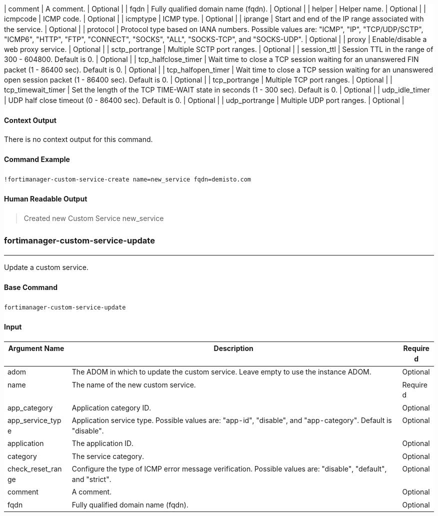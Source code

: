 | comment | A comment. | Optional | 
| fqdn | Fully qualified domain name (fqdn). | Optional | 
| helper | Helper name. | Optional | 
| icmpcode | ICMP code. | Optional | 
| icmptype | ICMP type. | Optional | 
| iprange | Start and end of the IP range associated with the service. | Optional | 
| protocol | Protocol type based on IANA numbers. Possible values are: "ICMP", "IP", "TCP/UDP/SCTP", "ICMP6", "HTTP", "FTP", "CONNECT", "SOCKS", "ALL", "SOCKS-TCP", and "SOCKS-UDP". | Optional | 
| proxy | Enable/disable a web proxy service. | Optional | 
| sctp_portrange | Multiple SCTP port ranges. | Optional | 
| session_ttl | Session TTL in the range of 300 - 604800. Default is 0. | Optional | 
| tcp_halfclose_timer | Wait time to close a TCP session waiting for an unanswered FIN packet (1 - 86400 sec). Default is 0. | Optional | 
| tcp_halfopen_timer | Wait time to close a TCP session waiting for an unanswered open session packet (1 - 86400 sec). Default is 0. | Optional | 
| tcp_portrange | Multiple TCP port ranges. | Optional | 
| tcp_timewait_timer | Set the length of the TCP TIME-WAIT state in seconds (1 - 300 sec). Default is 0. | Optional | 
| udp_idle_timer | UDP half close timeout (0 - 86400 sec). Default is 0. | Optional | 
| udp_portrange | Multiple UDP port ranges. | Optional | 


#### Context Output

There is no context output for this command.

#### Command Example
```!fortimanager-custom-service-create name=new_service fqdn=demisto.com```


#### Human Readable Output

>Created new Custom Service new_service

### fortimanager-custom-service-update
***
Update a custom service.


#### Base Command

`fortimanager-custom-service-update`
#### Input

| **Argument Name** | **Description** | **Required** |
| --- | --- | --- |
| adom | The ADOM in which to update the custom service. Leave empty to use the instance ADOM. | Optional | 
| name | The name of the new custom service. | Required | 
| app_category | Application category ID. | Optional | 
| app_service_type | Application service type. Possible values are: "app-id", "disable", and "app-category". Default is "disable". | Optional | 
| application | The application ID. | Optional | 
| category | The service category. | Optional | 
| check_reset_range | Configure the type of ICMP error message verification. Possible values are: "disable", "default", and "strict". | Optional | 
| comment | A comment. | Optional | 
| fqdn | Fully qualified domain name (fqdn). | Optional | 
```